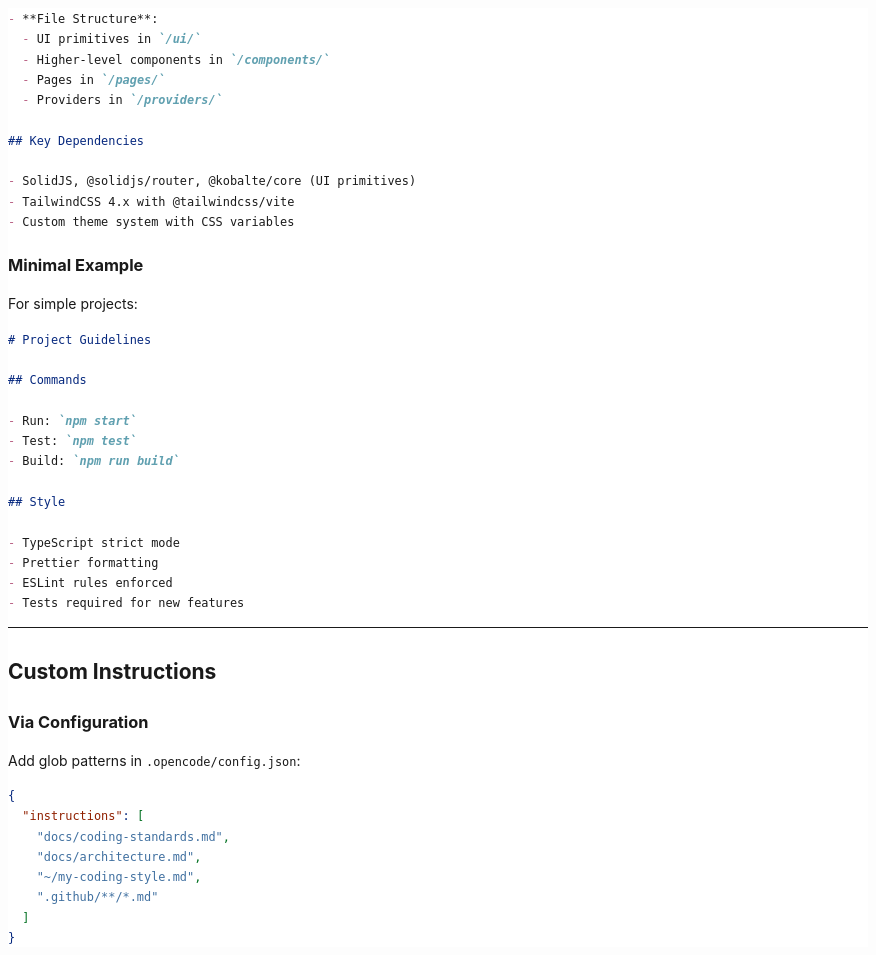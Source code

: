 ```markdown
- **File Structure**: 
  - UI primitives in `/ui/`
  - Higher-level components in `/components/`
  - Pages in `/pages/`
  - Providers in `/providers/`

## Key Dependencies

- SolidJS, @solidjs/router, @kobalte/core (UI primitives)
- TailwindCSS 4.x with @tailwindcss/vite
- Custom theme system with CSS variables
```

### Minimal Example

For simple projects:

```markdown
# Project Guidelines

## Commands

- Run: `npm start`
- Test: `npm test`
- Build: `npm run build`

## Style

- TypeScript strict mode
- Prettier formatting
- ESLint rules enforced
- Tests required for new features
```

---

## Custom Instructions

### Via Configuration

Add glob patterns in `.opencode/config.json`:

```json
{
  "instructions": [
    "docs/coding-standards.md",
    "docs/architecture.md",
    "~/my-coding-style.md",
    ".github/**/*.md"
  ]
}
```
